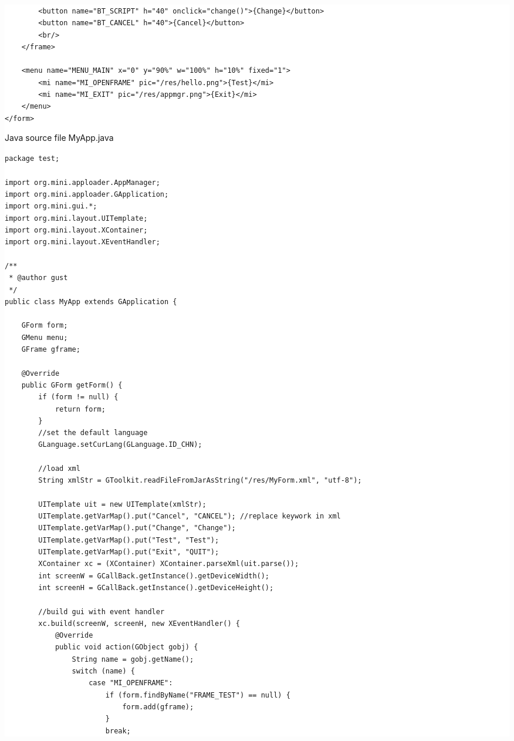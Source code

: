 ```
        <button name="BT_SCRIPT" h="40" onclick="change()">{Change}</button>
        <button name="BT_CANCEL" h="40">{Cancel}</button>
        <br/>
    </frame>

    <menu name="MENU_MAIN" x="0" y="90%" w="100%" h="10%" fixed="1">
        <mi name="MI_OPENFRAME" pic="/res/hello.png">{Test}</mi>
        <mi name="MI_EXIT" pic="/res/appmgr.png">{Exit}</mi>
    </menu>
</form>
```

Java source file MyApp.java

```
package test;

import org.mini.apploader.AppManager;
import org.mini.apploader.GApplication;
import org.mini.gui.*;
import org.mini.layout.UITemplate;
import org.mini.layout.XContainer;
import org.mini.layout.XEventHandler;

/**
 * @author gust
 */
public class MyApp extends GApplication {

    GForm form;
    GMenu menu;
    GFrame gframe;

    @Override
    public GForm getForm() {
        if (form != null) {
            return form;
        }
        //set the default language
        GLanguage.setCurLang(GLanguage.ID_CHN);

        //load xml
        String xmlStr = GToolkit.readFileFromJarAsString("/res/MyForm.xml", "utf-8");

        UITemplate uit = new UITemplate(xmlStr);
        UITemplate.getVarMap().put("Cancel", "CANCEL"); //replace keywork in xml
        UITemplate.getVarMap().put("Change", "Change");
        UITemplate.getVarMap().put("Test", "Test");
        UITemplate.getVarMap().put("Exit", "QUIT");
        XContainer xc = (XContainer) XContainer.parseXml(uit.parse());
        int screenW = GCallBack.getInstance().getDeviceWidth();
        int screenH = GCallBack.getInstance().getDeviceHeight();

        //build gui with event handler
        xc.build(screenW, screenH, new XEventHandler() {
            @Override
            public void action(GObject gobj) {
                String name = gobj.getName();
                switch (name) {
                    case "MI_OPENFRAME":
                        if (form.findByName("FRAME_TEST") == null) {
                            form.add(gframe);
                        }
                        break;
```